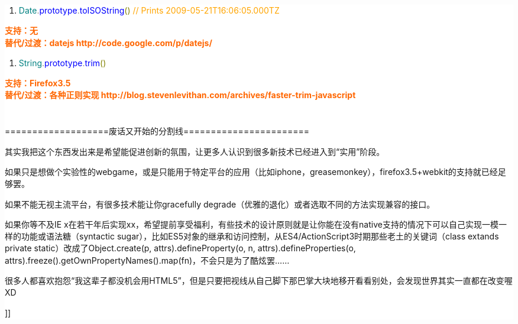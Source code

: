 <div class="hl-surround">
<ol class="hl-main ln-show" title="Double click to hide line number." ondblclick="linenumber(this)">
<li class="hl-firstline"><span style="color: teal;">Date</span><span style="color: gray;">.</span><span style="color: blue;">prototype</span><span style="color: gray;">.</span><span style="color: blue;">toISOString</span><span style="color: olive;">()</span><span style="color: gray;"> </span><span style="color: #ffa500;">// Prints 2009-05-21T16:06:05.000TZ</span> 
</li></ol></div>
<p><strong style="color: #ff6600;">支持：无</strong><br /><strong style="color: #ff6600;">替代/过渡：datejs 
http://code.google.com/p/datejs/</strong></p>
<div class="hl-surround">
<ol class="hl-main ln-show" title="Double click to hide line number." ondblclick="linenumber(this)">
<li class="hl-firstline"><span style="color: teal;">String</span><span style="color: gray;">.</span><span style="color: blue;">prototype</span><span style="color: gray;">.</span><span style="color: blue;">trim</span><span style="color: olive;">()</span> </li></ol></div>
<p><strong style="color: #ff6600;">支持：Firefox3.5</strong><br /><strong style="color: #ff6600;">替代/过渡：各种正则实现 
http://blog.stevenlevithan.com/archives/faster-trim-javascript</strong><br /><br /><br />===================废话又开始的分割线=======================</p>
<p>其实我把这个东西发出来是希望能促进创新的氛围，让更多人认识到很多新技术已经进入到“实用”阶段。</p>
<p>如果只是想做个实验性的webgame，或是只能用于特定平台的应用（比如iphone，greasemonkey），firefox3.5+webkit的支持就已经足够罢。</p>
<p>如果不能无视主流平台，有很多技术能让你gracefully degrade（优雅的退化）或者选取不同的方法实现兼容的接口。</p>
<p>如果你等不及IE 
x在若干年后实现xx，希望提前享受福利，有些技术的设计原则就是让你能在没有native支持的情况下可以自己实现一模一样的功能或语法糖（syntactic 
sugar），比如ES5对象的继承和访问控制，从ES4/ActionScript3时期那些老土的关键词（class extands private 
static）改成了Object.create(p, attrs).defineProperty(o, n, 
attrs).defineProperties(o, 
attrs).freeze().getOwnPropertyNames().map(fn)，不会只是为了酷炫罢……</p>
<p>很多人都喜欢抱怨“我这辈子都没机会用HTML5”，但是只要把视线从自己脚下那巴掌大块地移开看看别处，会发现世界其实一直都在改变喔XD&nbsp;</p>]]